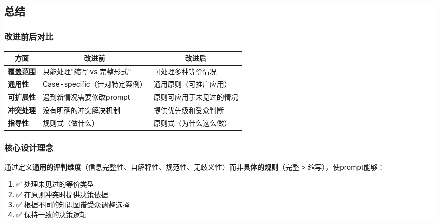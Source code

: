 
## 总结

### 改进前后对比

| 方面 | 改进前 | 改进后 |
|------|--------|--------|
| **覆盖范围** | 只能处理"缩写 vs 完整形式" | 可处理多种等价情况 |
| **通用性** | Case-specific（针对特定案例） | 通用原则（可推广应用） |
| **可扩展性** | 遇到新情况需要修改prompt | 原则可应用于未见过的情况 |
| **冲突处理** | 没有明确的冲突解决机制 | 提供优先级和受众判断 |
| **指导性** | 规则式（做什么） | 原则式（为什么这么做） |

### 核心设计理念

通过定义**通用的评判维度**（信息完整性、自解释性、规范性、无歧义性）而非**具体的规则**（完整 > 缩写），使prompt能够：
1. ✅ 处理未见过的等价类型
2. ✅ 在原则冲突时提供决策依据
3. ✅ 根据不同的知识图谱受众调整选择
4. ✅ 保持一致的决策逻辑
